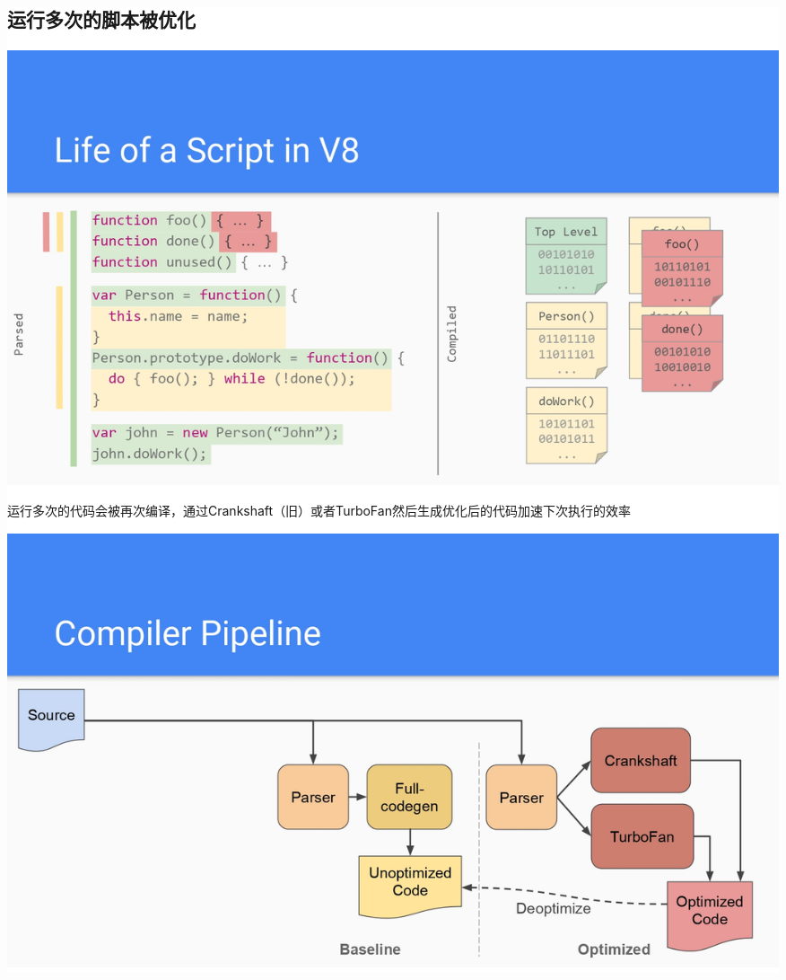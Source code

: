 
## 运行多次的脚本被优化

![](https://raw.githubusercontent.com/ManfredHu/manfredHu.github.io/master/images/ignitionV8%2FIgnition_%20An%20Interpreter%20for%20V8%20%5BBlinkOn%5D_page-0012.jpg)

运行多次的代码会被再次编译，通过Crankshaft（旧）或者TurboFan然后生成优化后的代码加速下次执行的效率

![](https://raw.githubusercontent.com/ManfredHu/manfredHu.github.io/master/images/ignitionV8%2FIgnition_%20An%20Interpreter%20for%20V8%20%5BBlinkOn%5D_page-0014.jpg)

